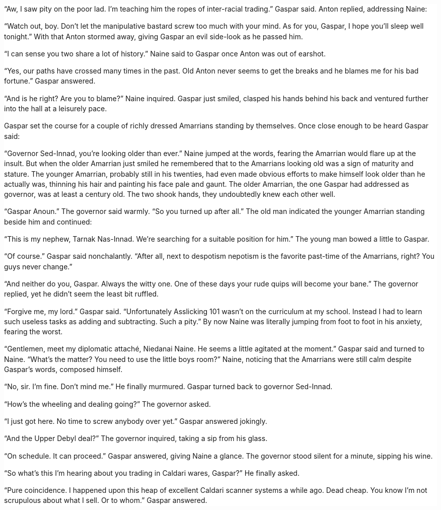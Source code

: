 “Aw, I saw pity on the poor lad. I’m teaching him the ropes of inter-racial trading.” Gaspar said. Anton replied, addressing Naine:

“Watch out, boy. Don’t let the manipulative bastard screw too much with your mind. As for you, Gaspar, I hope you’ll sleep well tonight.” With that Anton stormed away, giving Gaspar an evil side-look as he passed him.

“I can sense you two share a lot of history.” Naine said to Gaspar once Anton was out of earshot.

“Yes, our paths have crossed many times in the past. Old Anton never seems to get the breaks and he blames me for his bad fortune.” Gaspar answered.

“And is he right? Are you to blame?” Naine inquired. Gaspar just smiled, clasped his hands behind his back and ventured further into the hall at a leisurely pace.

Gaspar set the course for a couple of richly dressed Amarrians standing by themselves. Once close enough to be heard Gaspar said:

“Governor Sed-Innad, you’re looking older than ever.” Naine jumped at the words, fearing the Amarrian would flare up at the insult. But when the older Amarrian just smiled he remembered that to the Amarrians looking old was a sign of maturity and stature. The younger Amarrian, probably still in his twenties, had even made obvious efforts to make himself look older than he actually was, thinning his hair and painting his face pale and gaunt. The older Amarrian, the one Gaspar had addressed as governor, was at least a century old. The two shook hands, they undoubtedly knew each other well.

“Gaspar Anoun.” The governor said warmly. “So you turned up after all.” The old man indicated the younger Amarrian standing beside him and continued:

“This is my nephew, Tarnak Nas-Innad. We’re searching for a suitable position for him.” The young man bowed a little to Gaspar.

“Of course.” Gaspar said nonchalantly. “After all, next to despotism nepotism is the favorite past-time of the Amarrians, right? You guys never change.”

“And neither do you, Gaspar. Always the witty one. One of these days your rude quips will become your bane.” The governor replied, yet he didn’t seem the least bit ruffled.

“Forgive me, my lord.” Gaspar said. “Unfortunately Asslicking 101 wasn’t on the curriculum at my school. Instead I had to learn such useless tasks as adding and subtracting. Such a pity.” By now Naine was literally jumping from foot to foot in his anxiety, fearing the worst.

“Gentlemen, meet my diplomatic attaché, Niedanai Naine. He seems a little agitated at the moment.” Gaspar said and turned to Naine. “What’s the matter? You need to use the little boys room?” Naine, noticing that the Amarrians were still calm despite Gaspar’s words, composed himself.

“No, sir. I’m fine. Don’t mind me.” He finally murmured. Gaspar turned back to governor Sed-Innad.

“How’s the wheeling and dealing going?” The governor asked.

“I just got here. No time to screw anybody over yet.” Gaspar answered jokingly.

“And the Upper Debyl deal?” The governor inquired, taking a sip from his glass.

“On schedule. It can proceed.” Gaspar answered, giving Naine a glance. The governor stood silent for a minute, sipping his wine.

“So what’s this I’m hearing about you trading in Caldari wares, Gaspar?” He finally asked.

“Pure coincidence. I happened upon this heap of excellent Caldari scanner systems a while ago. Dead cheap. You know I’m not scrupulous about what I sell. Or to whom.” Gaspar answered.
